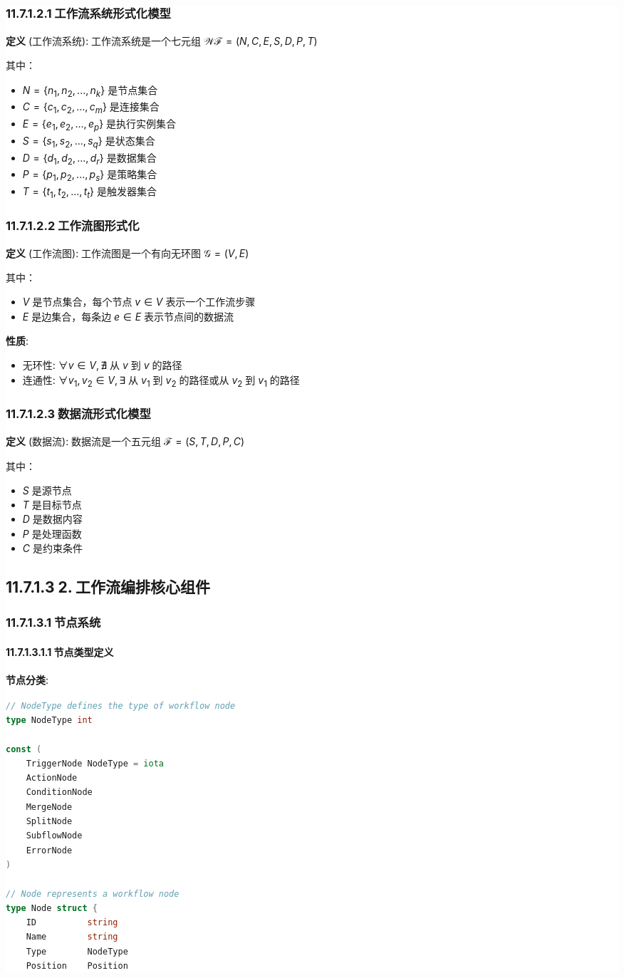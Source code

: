 ### 11.7.1.2.1 工作流系统形式化模型

**定义** (工作流系统): 工作流系统是一个七元组 $\mathcal{WF} = (N, C, E, S, D, P, T)$

其中：

- $N = \{n_1, n_2, ..., n_k\}$ 是节点集合
- $C = \{c_1, c_2, ..., c_m\}$ 是连接集合
- $E = \{e_1, e_2, ..., e_p\}$ 是执行实例集合
- $S = \{s_1, s_2, ..., s_q\}$ 是状态集合
- $D = \{d_1, d_2, ..., d_r\}$ 是数据集合
- $P = \{p_1, p_2, ..., p_s\}$ 是策略集合
- $T = \{t_1, t_2, ..., t_t\}$ 是触发器集合

### 11.7.1.2.2 工作流图形式化

**定义** (工作流图): 工作流图是一个有向无环图 $\mathcal{G} = (V, E)$

其中：

- $V$ 是节点集合，每个节点 $v \in V$ 表示一个工作流步骤
- $E$ 是边集合，每条边 $e \in E$ 表示节点间的数据流

**性质**:

- 无环性: $\forall v \in V, \nexists$ 从 $v$ 到 $v$ 的路径
- 连通性: $\forall v_1, v_2 \in V, \exists$ 从 $v_1$ 到 $v_2$ 的路径或从 $v_2$ 到 $v_1$ 的路径

### 11.7.1.2.3 数据流形式化模型

**定义** (数据流): 数据流是一个五元组 $\mathcal{F} = (S, T, D, P, C)$

其中：

- $S$ 是源节点
- $T$ 是目标节点
- $D$ 是数据内容
- $P$ 是处理函数
- $C$ 是约束条件

## 11.7.1.3 2. 工作流编排核心组件

### 11.7.1.3.1 节点系统

#### 11.7.1.3.1.1 节点类型定义

**节点分类**:

```go
// NodeType defines the type of workflow node
type NodeType int

const (
    TriggerNode NodeType = iota
    ActionNode
    ConditionNode
    MergeNode
    SplitNode
    SubflowNode
    ErrorNode
)

// Node represents a workflow node
type Node struct {
    ID          string
    Name        string
    Type        NodeType
    Position    Position
```